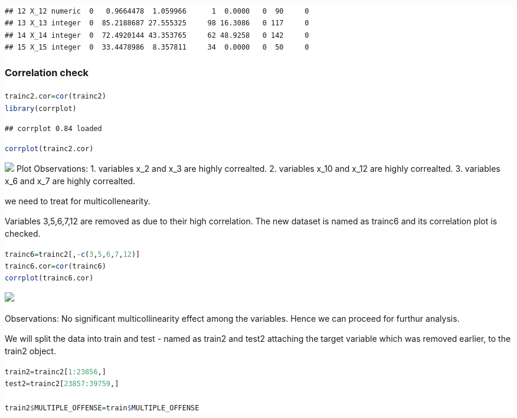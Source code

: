     ## 12 X_12 numeric  0   0.9664478  1.059966      1  0.0000   0  90     0
    ## 13 X_13 integer  0  85.2188687 27.555325     98 16.3086   0 117     0
    ## 14 X_14 integer  0  72.4920144 43.353765     62 48.9258   0 142     0
    ## 15 X_15 integer  0  33.4478986  8.357811     34  0.0000   0  50     0

### Correlation check

``` r
trainc2.cor=cor(trainc2)
library(corrplot)
```

    ## corrplot 0.84 loaded

``` r
corrplot(trainc2.cor)
```

![](Novartis_challenge_Vikas_files/figure-gfm/unnamed-chunk-2-1.png)
Plot Observations: 1. variables x\_2 and x\_3 are highly correalted. 2.
variables x\_10 and x\_12 are highly correalted. 3. variables x\_6 and
x\_7 are highly correalted.

we need to treat for multicollenearity.

Variables 3,5,6,7,12 are removed as due to their high correlation. The
new dataset is named as trainc6 and its correlation plot is checked.

``` r
trainc6=trainc2[,-c(3,5,6,7,12)]
trainc6.cor=cor(trainc6)
corrplot(trainc6.cor)
```

![](Novartis_challenge_Vikas_files/figure-gfm/multicollinearity%20treatment-1.png)

Observations: No significant multicollinearity effect among the
variables. Hence we can proceed for furthur analysis.

We will split the data into train and test - named as train2 and test2
attaching the target variable which was removed earlier, to the train2
object.

``` r
train2=trainc2[1:23856,]
test2=trainc2[23857:39759,]

train2$MULTIPLE_OFFENSE=train$MULTIPLE_OFFENSE
```
